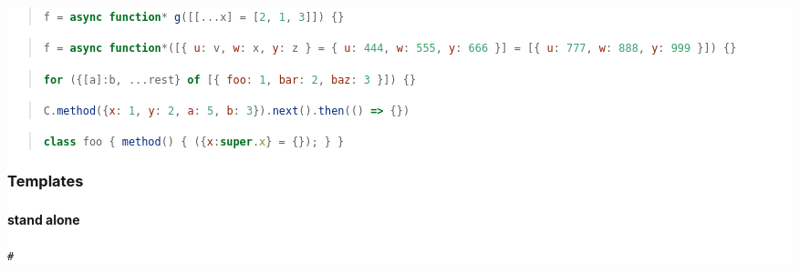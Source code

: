 > `````js
> f = async function* g([[...x] = [2, 1, 3]]) {}
> `````

> `````js
> f = async function*([{ u: v, w: x, y: z } = { u: 444, w: 555, y: 666 }] = [{ u: 777, w: 888, y: 999 }]) {}
> `````

> `````js
> for ({[a]:b, ...rest} of [{ foo: 1, bar: 2, baz: 3 }]) {}
> `````

> `````js
> C.method({x: 1, y: 2, a: 5, b: 3}).next().then(() => {})
> `````

> `````js
> class foo { method() { ({x:super.x} = {}); } }
> `````

### Templates

#### stand alone

`````js
#
`````
